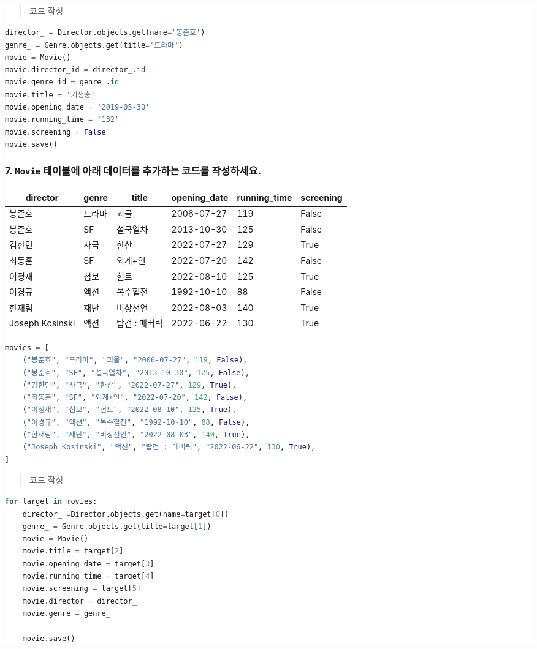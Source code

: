 > 코드 작성

```python
director_ = Director.objects.get(name='봉준호')
genre_ = Genre.objects.get(title='드라마')
movie = Movie() 
movie.director_id = director_.id
movie.genre_id = genre_.id
movie.title = '기생충'
movie.opening_date = '2019-05-30'
movie.running_time = '132'
movie.screening = False
movie.save()
```

### 7. `Movie` 테이블에 아래 데이터를 추가하는 코드를 작성하세요.

| director        | genre | title    | opening_date | running_time | screening |
| --------------- | ----- | -------- | ------------ | ------------ | --------- |
| 봉준호             | 드라마   | 괴물       | 2006-07-27   | 119          | False     |
| 봉준호             | SF    | 설국열차     | 2013-10-30   | 125          | False     |
| 김한민             | 사극    | 한산       | 2022-07-27   | 129          | True      |
| 최동훈             | SF    | 외계+인     | 2022-07-20   | 142          | False     |
| 이정재             | 첩보    | 헌트       | 2022-08-10   | 125          | True      |
| 이경규             | 액션    | 복수혈전     | 1992-10-10   | 88           | False     |
| 한재림             | 재난    | 비상선언     | 2022-08-03   | 140          | True      |
| Joseph Kosinski | 액션    | 탑건 : 매버릭 | 2022-06-22   | 130          | True      |

```python
movies = [
    ("봉준호", "드라마", "괴물", "2006-07-27", 119, False),
    ("봉준호", "SF", "설국열차", "2013-10-30", 125, False),
    ("김한민", "사극", "한산", "2022-07-27", 129, True),
    ("최동훈", "SF", "외계+인", "2022-07-20", 142, False),
    ("이정재", "첩보", "헌트", "2022-08-10", 125, True),
    ("이경규", "액션", "복수혈전", "1992-10-10", 88, False),
    ("한재림", "재난", "비상선언", "2022-08-03", 140, True),
    ("Joseph Kosinski", "액션", "탑건 : 매버릭", "2022-06-22", 130, True),
]
```

> 코드 작성

```python
for target in movies:
    director_ =Director.objects.get(name=target[0])
    genre_ = Genre.objects.get(title=target[1])
    movie = Movie()
    movie.title = target[2]
    movie.opening_date = target[3]
    movie.running_time = target[4]
    movie.screening = target[5]
    movie.director = director_
    movie.genre = genre_

    movie.save()
```
